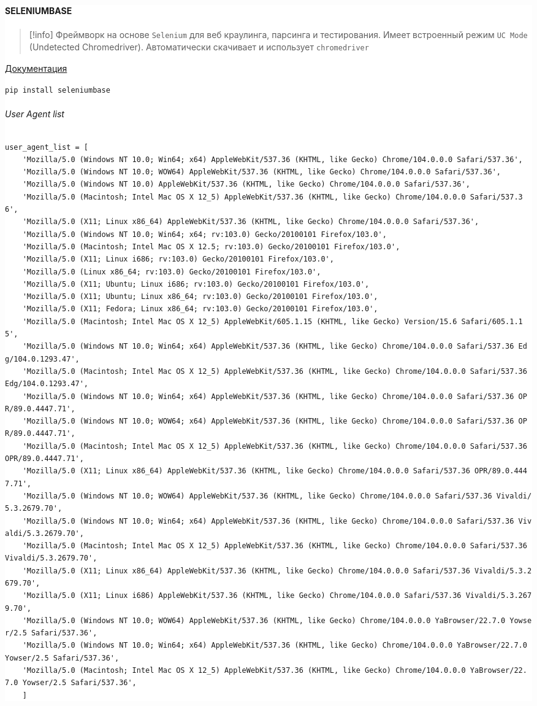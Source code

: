 #### SELENIUMBASE
>[!info] Фреймворк на основе `Selenium` для веб краулинга, парсинга и тестирования. Имеет встроенный режим `UC Mode`(Undetected Chromedriver). Автоматически скачивает и использует `chromedriver`

[Документация](https://seleniumbase.io/)
```bash
pip install seleniumbase
```

###### User Agent list
```
user_agent_list = [  
    'Mozilla/5.0 (Windows NT 10.0; Win64; x64) AppleWebKit/537.36 (KHTML, like Gecko) Chrome/104.0.0.0 Safari/537.36',  
    'Mozilla/5.0 (Windows NT 10.0; WOW64) AppleWebKit/537.36 (KHTML, like Gecko) Chrome/104.0.0.0 Safari/537.36',  
    'Mozilla/5.0 (Windows NT 10.0) AppleWebKit/537.36 (KHTML, like Gecko) Chrome/104.0.0.0 Safari/537.36',  
    'Mozilla/5.0 (Macintosh; Intel Mac OS X 12_5) AppleWebKit/537.36 (KHTML, like Gecko) Chrome/104.0.0.0 Safari/537.36',  
    'Mozilla/5.0 (X11; Linux x86_64) AppleWebKit/537.36 (KHTML, like Gecko) Chrome/104.0.0.0 Safari/537.36',  
    'Mozilla/5.0 (Windows NT 10.0; Win64; x64; rv:103.0) Gecko/20100101 Firefox/103.0',  
    'Mozilla/5.0 (Macintosh; Intel Mac OS X 12.5; rv:103.0) Gecko/20100101 Firefox/103.0',  
    'Mozilla/5.0 (X11; Linux i686; rv:103.0) Gecko/20100101 Firefox/103.0',  
    'Mozilla/5.0 (Linux x86_64; rv:103.0) Gecko/20100101 Firefox/103.0',  
    'Mozilla/5.0 (X11; Ubuntu; Linux i686; rv:103.0) Gecko/20100101 Firefox/103.0',  
    'Mozilla/5.0 (X11; Ubuntu; Linux x86_64; rv:103.0) Gecko/20100101 Firefox/103.0',  
    'Mozilla/5.0 (X11; Fedora; Linux x86_64; rv:103.0) Gecko/20100101 Firefox/103.0',  
    'Mozilla/5.0 (Macintosh; Intel Mac OS X 12_5) AppleWebKit/605.1.15 (KHTML, like Gecko) Version/15.6 Safari/605.1.15',  
    'Mozilla/5.0 (Windows NT 10.0; Win64; x64) AppleWebKit/537.36 (KHTML, like Gecko) Chrome/104.0.0.0 Safari/537.36 Edg/104.0.1293.47',  
    'Mozilla/5.0 (Macintosh; Intel Mac OS X 12_5) AppleWebKit/537.36 (KHTML, like Gecko) Chrome/104.0.0.0 Safari/537.36 Edg/104.0.1293.47',  
    'Mozilla/5.0 (Windows NT 10.0; Win64; x64) AppleWebKit/537.36 (KHTML, like Gecko) Chrome/104.0.0.0 Safari/537.36 OPR/89.0.4447.71',  
    'Mozilla/5.0 (Windows NT 10.0; WOW64; x64) AppleWebKit/537.36 (KHTML, like Gecko) Chrome/104.0.0.0 Safari/537.36 OPR/89.0.4447.71',  
    'Mozilla/5.0 (Macintosh; Intel Mac OS X 12_5) AppleWebKit/537.36 (KHTML, like Gecko) Chrome/104.0.0.0 Safari/537.36 OPR/89.0.4447.71',  
    'Mozilla/5.0 (X11; Linux x86_64) AppleWebKit/537.36 (KHTML, like Gecko) Chrome/104.0.0.0 Safari/537.36 OPR/89.0.4447.71',  
    'Mozilla/5.0 (Windows NT 10.0; WOW64) AppleWebKit/537.36 (KHTML, like Gecko) Chrome/104.0.0.0 Safari/537.36 Vivaldi/5.3.2679.70',  
    'Mozilla/5.0 (Windows NT 10.0; Win64; x64) AppleWebKit/537.36 (KHTML, like Gecko) Chrome/104.0.0.0 Safari/537.36 Vivaldi/5.3.2679.70',  
    'Mozilla/5.0 (Macintosh; Intel Mac OS X 12_5) AppleWebKit/537.36 (KHTML, like Gecko) Chrome/104.0.0.0 Safari/537.36 Vivaldi/5.3.2679.70',  
    'Mozilla/5.0 (X11; Linux x86_64) AppleWebKit/537.36 (KHTML, like Gecko) Chrome/104.0.0.0 Safari/537.36 Vivaldi/5.3.2679.70',  
    'Mozilla/5.0 (X11; Linux i686) AppleWebKit/537.36 (KHTML, like Gecko) Chrome/104.0.0.0 Safari/537.36 Vivaldi/5.3.2679.70',  
    'Mozilla/5.0 (Windows NT 10.0; WOW64) AppleWebKit/537.36 (KHTML, like Gecko) Chrome/104.0.0.0 YaBrowser/22.7.0 Yowser/2.5 Safari/537.36',  
    'Mozilla/5.0 (Windows NT 10.0; Win64; x64) AppleWebKit/537.36 (KHTML, like Gecko) Chrome/104.0.0.0 YaBrowser/22.7.0 Yowser/2.5 Safari/537.36',  
    'Mozilla/5.0 (Macintosh; Intel Mac OS X 12_5) AppleWebKit/537.36 (KHTML, like Gecko) Chrome/104.0.0.0 YaBrowser/22.7.0 Yowser/2.5 Safari/537.36',  
    ]
```

